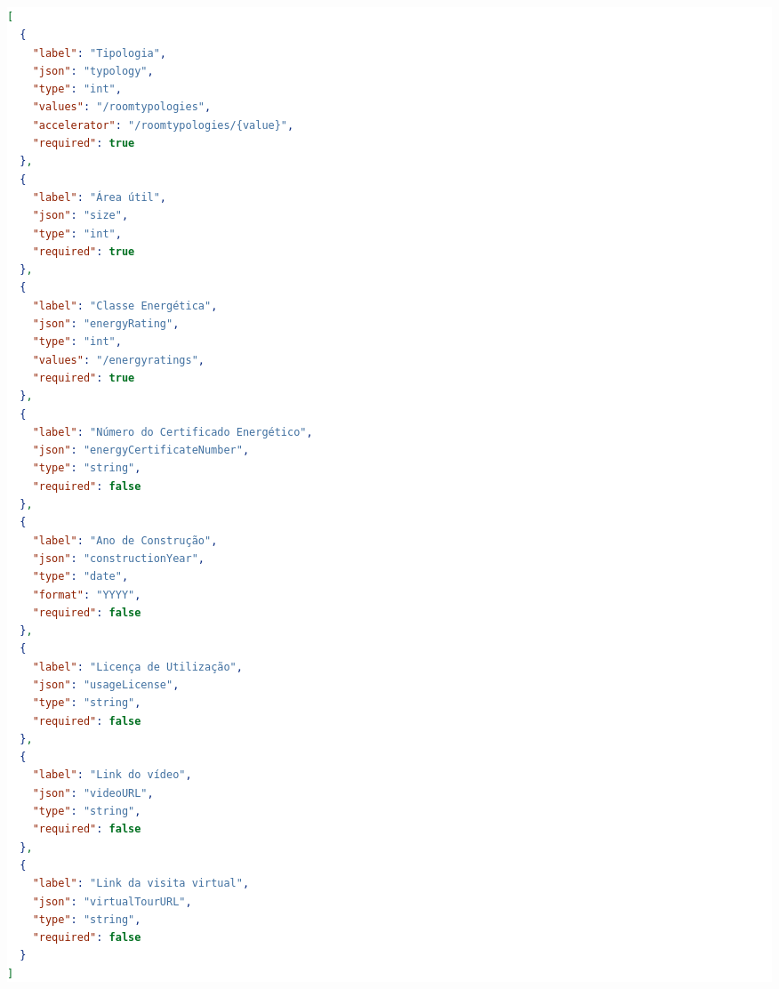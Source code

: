 ```json  
[
  {
    "label": "Tipologia",
    "json": "typology",
    "type": "int",
    "values": "/roomtypologies",
    "accelerator": "/roomtypologies/{value}",
    "required": true
  },
  {
    "label": "Área útil",
    "json": "size",
    "type": "int",
    "required": true
  },
  {
    "label": "Classe Energética",
    "json": "energyRating",
    "type": "int",
    "values": "/energyratings",
    "required": true
  },
  {
    "label": "Número do Certificado Energético",
    "json": "energyCertificateNumber",
    "type": "string",
    "required": false
  },
  {
    "label": "Ano de Construção",
    "json": "constructionYear",
    "type": "date",
    "format": "YYYY",
    "required": false
  },
  {
    "label": "Licença de Utilização",
    "json": "usageLicense",
    "type": "string",
    "required": false
  },
  {
    "label": "Link do vídeo",
    "json": "videoURL",
    "type": "string",
    "required": false
  },
  {
    "label": "Link da visita virtual",
    "json": "virtualTourURL",
    "type": "string",
    "required": false
  }
]
```
